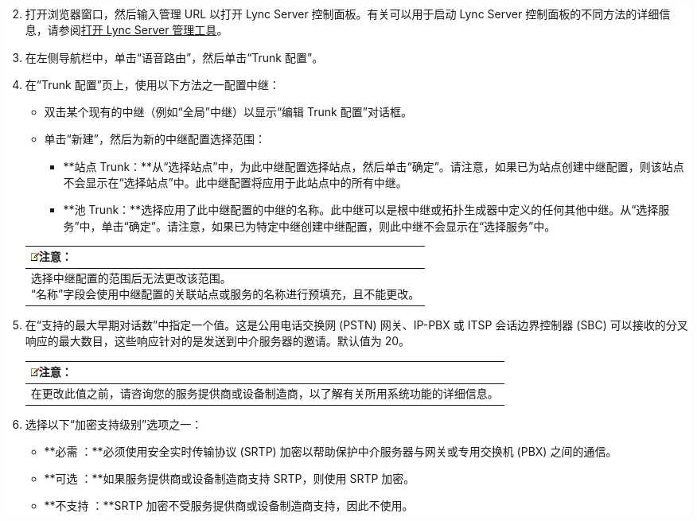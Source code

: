2.  打开浏览器窗口，然后输入管理 URL 以打开 Lync Server 控制面板。有关可以用于启动 Lync Server 控制面板的不同方法的详细信息，请参阅[打开 Lync Server 管理工具](lync-server-2013-open-lync-server-administrative-tools.md)。

3.  在左侧导航栏中，单击“语音路由”，然后单击“Trunk 配置”。

4.  在“Trunk 配置”页上，使用以下方法之一配置中继：
    
      - 双击某个现有的中继（例如“全局”中继）以显示“编辑 Trunk 配置”对话框。
    
      - 单击“新建”，然后为新的中继配置选择范围：
        
          - **站点 Trunk：**从“选择站点”中，为此中继配置选择站点，然后单击“确定”。请注意，如果已为站点创建中继配置，则该站点不会显示在“选择站点”中。此中继配置将应用于此站点中的所有中继。
        
          - **池 Trunk：**选择应用了此中继配置的中继的名称。此中继可以是根中继或拓扑生成器中定义的任何其他中继。从“选择服务”中，单击“确定”。请注意，如果已为特定中继创建中继配置，则此中继不会显示在“选择服务”中。
    
    <table>
    <thead>
    <tr class="header">
    <th><img src="images/Dn783119.note(OCS.15).gif" title="note" alt="note" />注意：</th>
    </tr>
    </thead>
    <tbody>
    <tr class="odd">
    <td>选择中继配置的范围后无法更改该范围。<br />
    “名称”字段会使用中继配置的关联站点或服务的名称进行预填充，且不能更改。</td>
    </tr>
    </tbody>
    </table>


5.  在“支持的最大早期对话数”中指定一个值。这是公用电话交换网 (PSTN) 网关、IP-PBX 或 ITSP 会话边界控制器 (SBC) 可以接收的分叉响应的最大数目，这些响应针对的是发送到中介服务器的邀请。默认值为 20。
    
    <table>
    <thead>
    <tr class="header">
    <th><img src="images/Dn783119.note(OCS.15).gif" title="note" alt="note" />注意：</th>
    </tr>
    </thead>
    <tbody>
    <tr class="odd">
    <td>在更改此值之前，请咨询您的服务提供商或设备制造商，以了解有关所用系统功能的详细信息。</td>
    </tr>
    </tbody>
    </table>


6.  选择以下“加密支持级别”选项之一：
    
      - **必需 ：**必须使用安全实时传输协议 (SRTP) 加密以帮助保护中介服务器与网关或专用交换机 (PBX) 之间的通信。
    
      - **可选 ：**如果服务提供商或设备制造商支持 SRTP，则使用 SRTP 加密。
    
      - **不支持 ：**SRTP 加密不受服务提供商或设备制造商支持，因此不使用。
